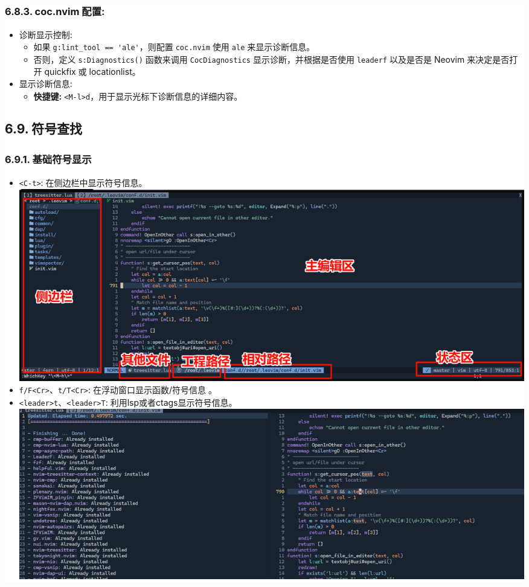 ### 6.8.3. coc.nvim 配置:

- 诊断显示控制:
  - 如果 `g:lint_tool == 'ale'`，则配置 `coc.nvim` 使用 `ale` 来显示诊断信息。
  - 否则，定义 `s:Diagnostics()` 函数来调用 `CocDiagnostics` 显示诊断，并根据是否使用 `leaderf` 以及是否是 Neovim 来决定是否打开 quickfix 或 locationlist。
- 显示诊断信息:
  - **快捷键:** `<M-l>d`，用于显示光标下诊断信息的详细内容。

## 6.9. 符号查找

### 6.9.1. 基础符号显示

- `<C-t>`: 在侧边栏中显示符号信息。
  ![](assets/image-6.png)
- `f/F<Cr>`、`t/T<Cr>`: 在浮动窗口显示函数/符号信息 。
- `<leader>t`、`<leader>T`: 利用lsp或者ctags显示符号信息。
  ![](assets/image-7.png)
